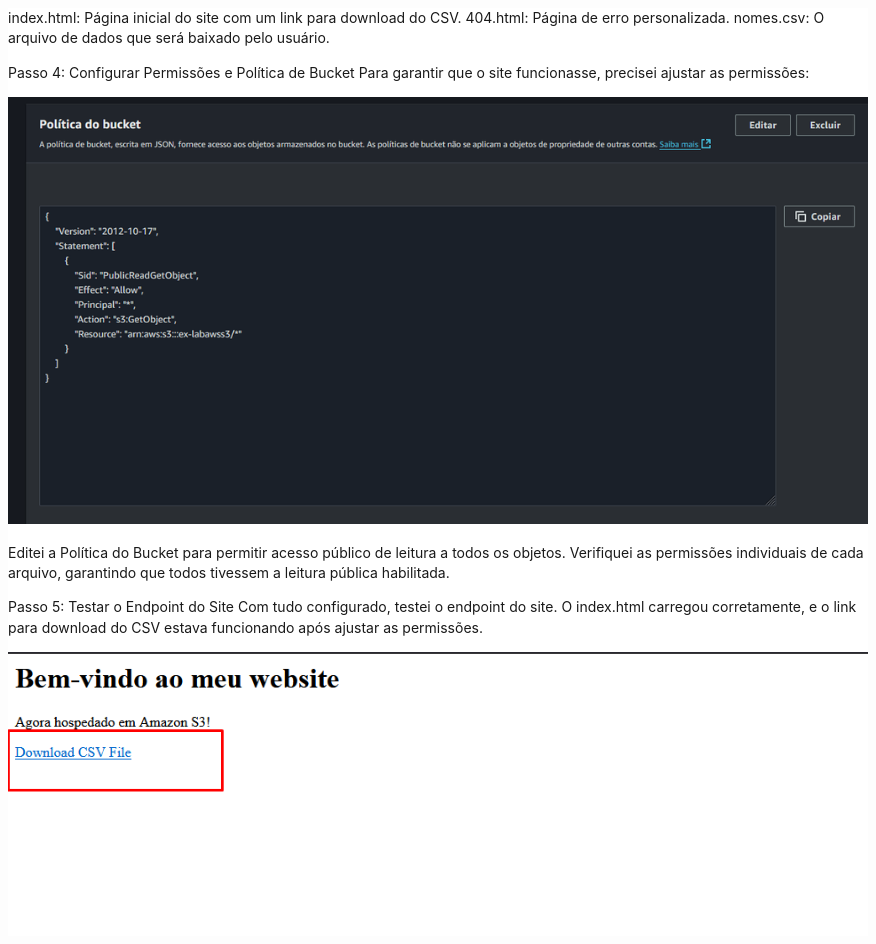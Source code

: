 
index.html: Página inicial do site com um link para download do CSV.
404.html: Página de erro personalizada.
nomes.csv: O arquivo de dados que será baixado pelo usuário.

Passo 4: Configurar Permissões e Política de Bucket
Para garantir que o site funcionasse, precisei ajustar as permissões:

![Img 19 EX](../Sprint_05/evidencias/img_resposta/img_resposta19.png)

Editei a Política do Bucket para permitir acesso público de leitura a todos os objetos.
Verifiquei as permissões individuais de cada arquivo, garantindo que todos tivessem a leitura pública habilitada.

Passo 5: Testar o Endpoint do Site
Com tudo configurado, testei o endpoint do site. O index.html carregou corretamente, e o link para download do CSV estava funcionando após ajustar as permissões.

![Img 20 EX](../Sprint_05/evidencias/img_resposta/img_resposta20.png)
